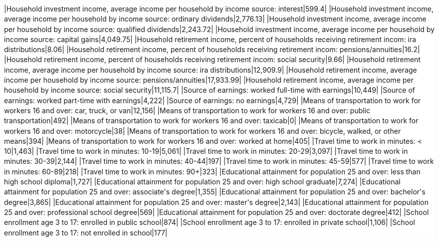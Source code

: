 |Household investment income, average income per household by income source: interest|599.4|
|Household investment income, average income per household by income source: ordinary dividends|2,776.13|
|Household investment income, average income per household by income source: qualified dividends|2,243.72|
|Household investment income, average income per household by income source: capital gains|4,049.75|
|Household retirement income, percent of households receiving retirement incom: ira distributions|8.06|
|Household retirement income, percent of households receiving retirement incom: pensions/annuities|16.2|
|Household retirement income, percent of households receiving retirement incom: social security|9.66|
|Household retirement income, average income per household by income source: ira distributions|12,909.9|
|Household retirement income, average income per household by income source: pensions/annuities|17,933.99|
|Household retirement income, average income per household by income source: social security|11,115.7|
|Source of earnings: worked full-time with earnings|10,449|
|Source of earnings: worked part-time with earnings|4,222|
|Source of earnings: no earnings|4,729|
|Means of transportation to work for workers 16 and over: car, truck, or van|12,156|
|Means of transportation to work for workers 16 and over: public transportation|492|
|Means of transportation to work for workers 16 and over: taxicab|0|
|Means of transportation to work for workers 16 and over: motorcycle|38|
|Means of transportation to work for workers 16 and over: bicycle, walked, or other means|394|
|Means of transportation to work for workers 16 and over: worked at home|405|
|Travel time to work in minutes: < 10|1,463|
|Travel time to work in minutes: 10-19|5,061|
|Travel time to work in minutes: 20-29|3,097|
|Travel time to work in minutes: 30-39|2,144|
|Travel time to work in minutes: 40-44|197|
|Travel time to work in minutes: 45-59|577|
|Travel time to work in minutes: 60-89|218|
|Travel time to work in minutes: 90+|323|
|Educational attainment for population 25 and over: less than high school diploma|1,727|
|Educational attainment for population 25 and over: high school graduate|7,274|
|Educational attainment for population 25 and over: associate's degree|1,355|
|Educational attainment for population 25 and over: bachelor's degree|3,865|
|Educational attainment for population 25 and over: master's degree|2,143|
|Educational attainment for population 25 and over: professional school degree|569|
|Educational attainment for population 25 and over: doctorate degree|412|
|School enrollment age 3 to 17: enrolled in public school|874|
|School enrollment age 3 to 17: enrolled in private school|1,106|
|School enrollment age 3 to 17: not enrolled in school|177|
